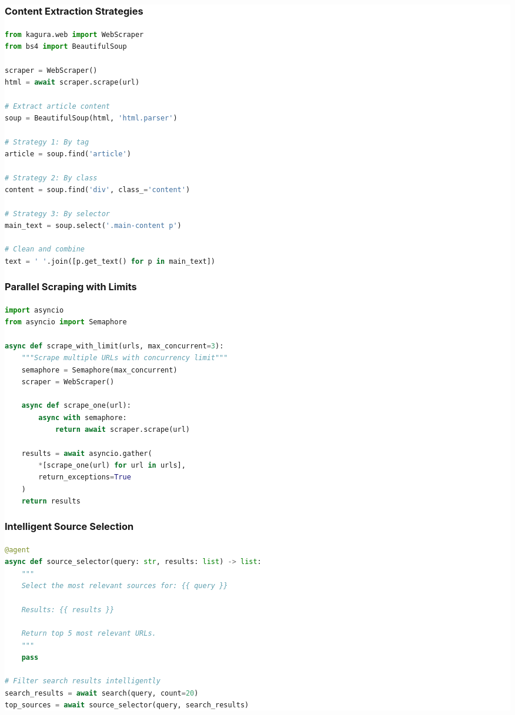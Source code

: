 ### Content Extraction Strategies
```python
from kagura.web import WebScraper
from bs4 import BeautifulSoup

scraper = WebScraper()
html = await scraper.scrape(url)

# Extract article content
soup = BeautifulSoup(html, 'html.parser')

# Strategy 1: By tag
article = soup.find('article')

# Strategy 2: By class
content = soup.find('div', class_='content')

# Strategy 3: By selector
main_text = soup.select('.main-content p')

# Clean and combine
text = ' '.join([p.get_text() for p in main_text])
```

### Parallel Scraping with Limits
```python
import asyncio
from asyncio import Semaphore

async def scrape_with_limit(urls, max_concurrent=3):
    """Scrape multiple URLs with concurrency limit"""
    semaphore = Semaphore(max_concurrent)
    scraper = WebScraper()

    async def scrape_one(url):
        async with semaphore:
            return await scraper.scrape(url)

    results = await asyncio.gather(
        *[scrape_one(url) for url in urls],
        return_exceptions=True
    )
    return results
```

### Intelligent Source Selection
```python
@agent
async def source_selector(query: str, results: list) -> list:
    """
    Select the most relevant sources for: {{ query }}

    Results: {{ results }}

    Return top 5 most relevant URLs.
    """
    pass

# Filter search results intelligently
search_results = await search(query, count=20)
top_sources = await source_selector(query, search_results)
```
